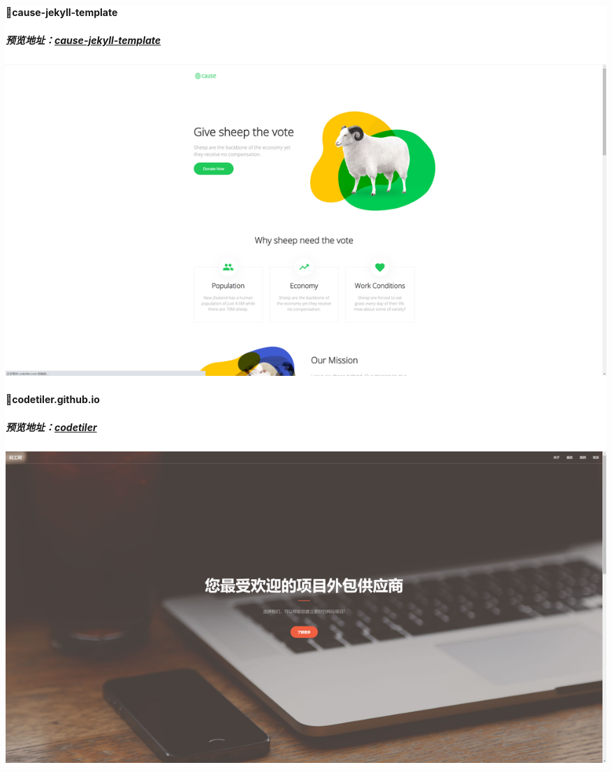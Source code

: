 #### 👜cause-jekyll-template
##### 预览地址：[cause-jekyll-template](https://codetiler.com/cause-jekyll-template/)
![](./images/cause-jekyll-template.png)

#### 🌮codetiler.github.io
##### 预览地址：[codetiler](https://codetiler.com/)
![](./images/codetiler.png)
